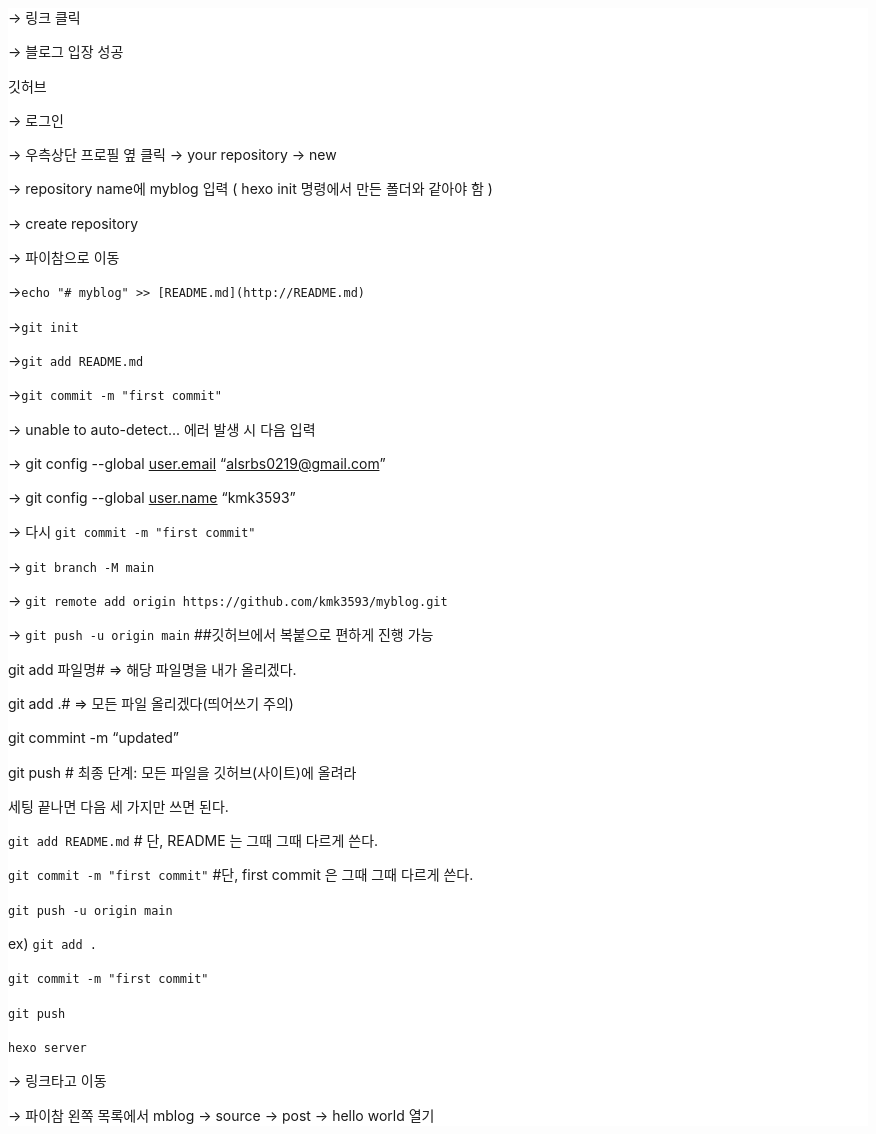 → 링크 클릭

→ 블로그 입장 성공

깃허브 

→ 로그인

→ 우측상단 프로필 옆 클릭 → your repository → new

→ repository name에 myblog 입력 ( hexo init 명령에서 만든 폴더와 같아야 함 )  

→ create repository

→ 파이참으로 이동

→`echo "# myblog" >> [README.md](http://README.md)`  

→`git init`

→`git add README.md`

→`git commit -m "first commit"`

→ unable to auto-detect... 에러 발생 시 다음 입력

→ git config --global [user.email](http://user.email) “alsrbs0219@gmail.com”

→ git config --global [user.name](http://user.name) “kmk3593”

→  다시 `git commit -m "first commit"`

 → `git branch -M main`

→ `git remote add origin https://github.com/kmk3593/myblog.git`

→ `git push -u origin main`                  ##깃허브에서 복붙으로 편하게 진행 가능

git add 파일명#  ⇒  해당 파일명을 내가 올리겠다.

git add .#  ⇒ 모든 파일 올리겠다(띄어쓰기 주의) 

git commint -m “updated”

git push  # 최종 단계: 모든 파일을 깃허브(사이트)에 올려라

세팅 끝나면 다음 세 가지만 쓰면 된다.

`git add README.md`    # 단, README 는 그때 그때 다르게 쓴다.

`git commit -m "first commit"`  #단, first commit 은 그때 그때 다르게 쓴다.

`git push -u origin main`

ex) `git add .`

`git commit -m "first commit"`

`git push`

`hexo server`

→ 링크타고 이동

→ 파이참 왼쪽 목록에서 mblog →  source → post → hello world 열기
